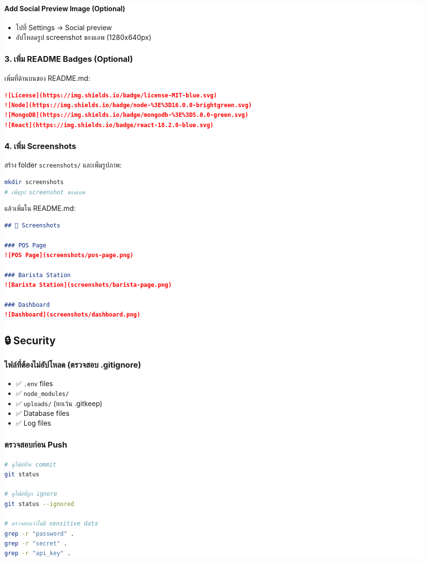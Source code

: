 #### Add Social Preview Image (Optional)
- ไปที่ Settings → Social preview
- อัปโหลดรูป screenshot ของแอพ (1280x640px)

### 3. เพิ่ม README Badges (Optional)

เพิ่มที่ด้านบนของ README.md:

```markdown
![License](https://img.shields.io/badge/license-MIT-blue.svg)
![Node](https://img.shields.io/badge/node-%3E%3D16.0.0-brightgreen.svg)
![MongoDB](https://img.shields.io/badge/mongodb-%3E%3D5.0.0-green.svg)
![React](https://img.shields.io/badge/react-18.2.0-blue.svg)
```

### 4. เพิ่ม Screenshots

สร้าง folder `screenshots/` และเพิ่มรูปภาพ:

```bash
mkdir screenshots
# เพิ่มรูป screenshot ของแอพ
```

แล้วเพิ่มใน README.md:

```markdown
## 📸 Screenshots

### POS Page
![POS Page](screenshots/pos-page.png)

### Barista Station
![Barista Station](screenshots/barista-page.png)

### Dashboard
![Dashboard](screenshots/dashboard.png)
```

## 🔒 Security

### ไฟล์ที่ต้องไม่อัปโหลด (ตรวจสอบ .gitignore)

- ✅ `.env` files
- ✅ `node_modules/`
- ✅ `uploads/` (ยกเว้น .gitkeep)
- ✅ Database files
- ✅ Log files

### ตรวจสอบก่อน Push

```bash
# ดูไฟล์ที่จะ commit
git status

# ดูไฟล์ที่ถูก ignore
git status --ignored

# ตรวจสอบว่าไม่มี sensitive data
grep -r "password" .
grep -r "secret" .
grep -r "api_key" .
```
